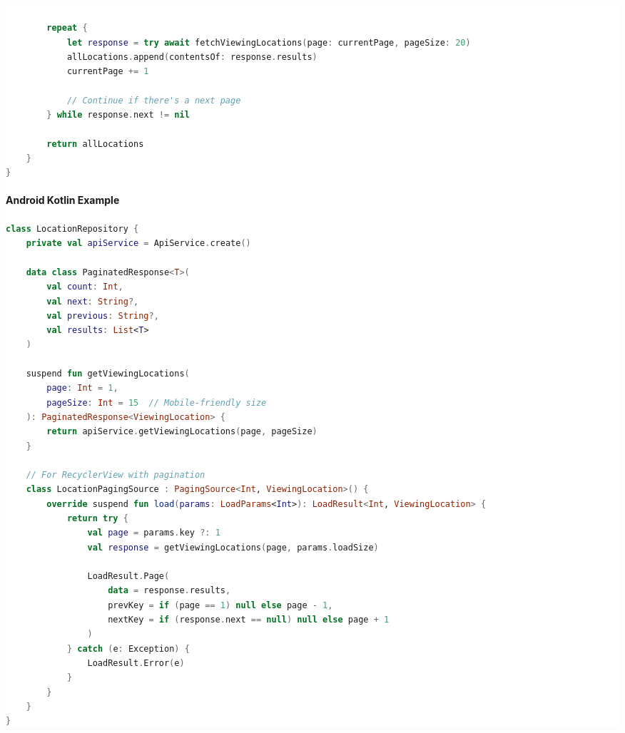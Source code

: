 ```swift
        
        repeat {
            let response = try await fetchViewingLocations(page: currentPage, pageSize: 20)
            allLocations.append(contentsOf: response.results)
            currentPage += 1
            
            // Continue if there's a next page
        } while response.next != nil
        
        return allLocations
    }
}
```

#### Android Kotlin Example
```kotlin
class LocationRepository {
    private val apiService = ApiService.create()
    
    data class PaginatedResponse<T>(
        val count: Int,
        val next: String?,
        val previous: String?,
        val results: List<T>
    )
    
    suspend fun getViewingLocations(
        page: Int = 1,
        pageSize: Int = 15  // Mobile-friendly size
    ): PaginatedResponse<ViewingLocation> {
        return apiService.getViewingLocations(page, pageSize)
    }
    
    // For RecyclerView with pagination
    class LocationPagingSource : PagingSource<Int, ViewingLocation>() {
        override suspend fun load(params: LoadParams<Int>): LoadResult<Int, ViewingLocation> {
            return try {
                val page = params.key ?: 1
                val response = getViewingLocations(page, params.loadSize)
                
                LoadResult.Page(
                    data = response.results,
                    prevKey = if (page == 1) null else page - 1,
                    nextKey = if (response.next == null) null else page + 1
                )
            } catch (e: Exception) {
                LoadResult.Error(e)
            }
        }
    }
}
```
